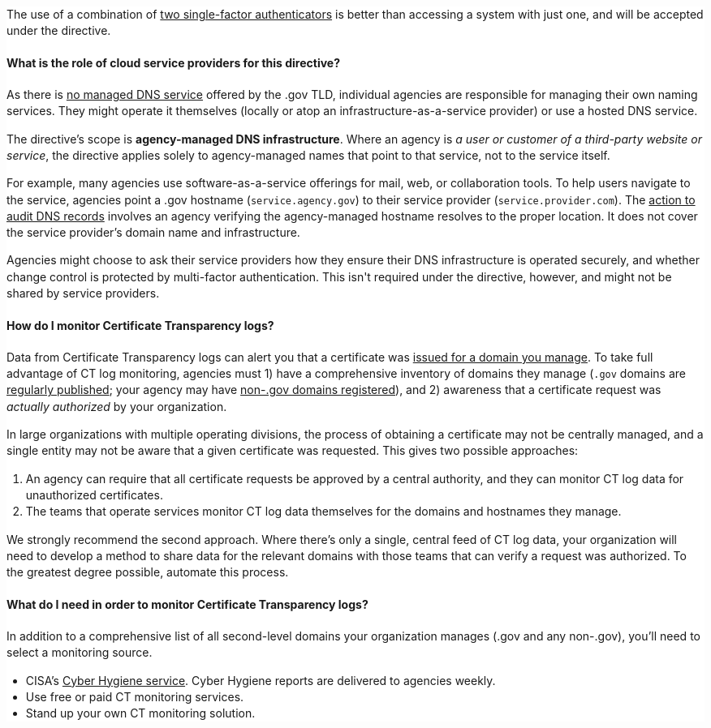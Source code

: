 The use of a combination of [two single-factor authenticators](https://pages.nist.gov/800-63-3/sp800-63b.html#aal2types) is better than accessing a system with just one, and will be accepted under the directive.


#### What is the role of cloud service providers for this directive?
As there is [no managed DNS service](https://home.dotgov.gov/management/#does-the-gov-tld-provide-dns-services-for-gov-domains) offered by the .gov TLD, individual agencies are responsible for managing their own naming services. They might operate it themselves (locally or atop an infrastructure-as-a-service provider) or use a hosted DNS service.  

The directive’s scope is **agency-managed DNS infrastructure**. Where an agency is *a user or customer of a third-party website or service*, the directive applies solely to agency-managed names that point to that service, not to the service itself.

For example, many agencies use software-as-a-service offerings for mail, web, or collaboration tools. To help users navigate to the service, agencies point a .gov hostname (`service.agency.gov`) to their service provider (`service.provider.com`). The [action to audit DNS records](#action-one-audit-dns-records) involves an agency verifying the agency-managed hostname resolves to the proper location. It does not cover the service provider’s domain name and infrastructure.

Agencies might choose to ask their service providers how they ensure their DNS infrastructure is operated securely, and whether change control is protected by multi-factor authentication. This isn't required under the directive, however, and might not be shared by service providers.


#### How do I monitor Certificate Transparency logs?
Data from Certificate Transparency logs can alert you that a certificate was [issued for a domain you manage](https://https.cio.gov/certificates/#then-how-can-i-limit-which-cas-can-issue-certificates-for-a-domain). To take full advantage of CT log monitoring, agencies must 1) have a comprehensive inventory of domains they manage (`.gov` domains are [regularly published](https://github.com/GSA/data/blob/master/dotgov-domains/current-federal.csv); your agency may have [non-.gov domains registered](#i-have-non-gov-domains-registered-and-my-registrar-does-not-offer-mfa-what-should-i-do)), and 2) awareness that a certificate request was *actually authorized* by your organization.

In large organizations with multiple operating divisions, the process of obtaining a certificate may not be centrally managed, and a single entity may not be aware that a given certificate was requested. This gives two possible approaches:

1. An agency can require that all certificate requests be approved by a central authority, and they can monitor CT log data for unauthorized certificates.
2. The teams that operate services monitor CT log data themselves for the domains and hostnames they manage.

We strongly recommend the second approach. Where there’s only a single, central feed of CT log data, your organization will need to develop a method to share data for the relevant domains with those teams that can verify a request was authorized. To the greatest degree possible, automate this process.


#### What do I need in order to monitor Certificate Transparency logs?
In addition to a comprehensive list of all second-level domains your organization manages (.gov and any non-.gov), you’ll need to select a monitoring source.
* CISA’s [Cyber Hygiene service](https://www.us-cert.gov/resources/ncats#Cyber%20Hygiene). Cyber Hygiene reports are delivered to agencies weekly.
* Use free or paid CT monitoring services.  
* Stand up your own CT monitoring solution.   
